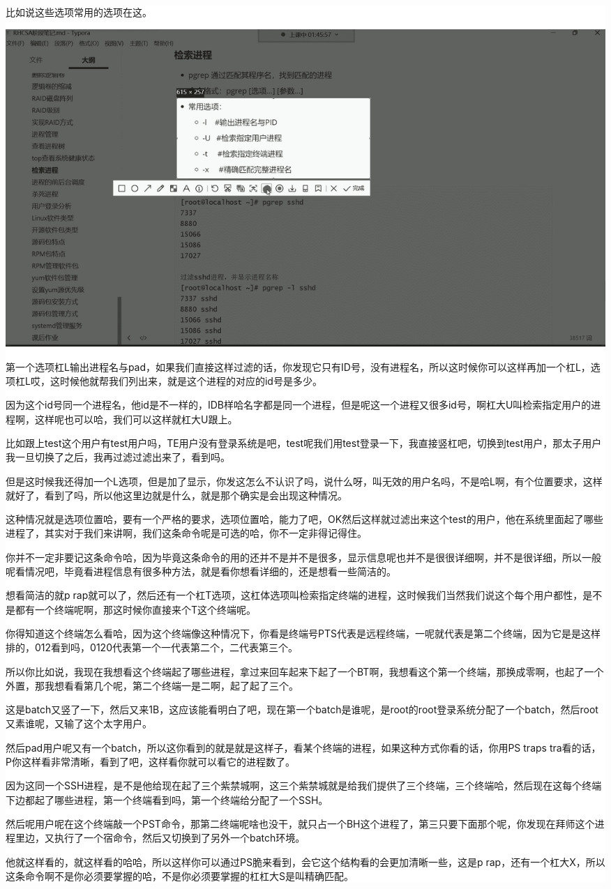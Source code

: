 比如说这些选项常用的选项在这。

![](img/9b309b95edb522f836efb7fcbd56cddd_29.png)

第一个选项杠L输出进程名与pad，如果我们直接这样过滤的话，你发现它只有ID号，没有进程名，所以这时候你可以这样再加一个杠L，选项杠L哎，这时候他就帮我们列出来，就是这个进程的对应的id号是多少。

因为这个id号同一个进程名，他id是不一样的，IDB样哈名字都是同一个进程，但是呢这一个进程又很多id号，啊杠大U叫检索指定用户的进程啊，这样呢也可以哈，我们可以这样就杠大U跟上。

比如跟上test这个用户有test用户吗，TE用户没有登录系统是吧，test呢我们用test登录一下，我直接竖杠吧，切换到test用户，那太子用户我一旦切换了之后，我再过滤过滤出来了，看到吗。

但是这时候我还得加一个L选项，但是加了显示，你发这怎么不认识了吗，说什么呀，叫无效的用户名吗，不是哈L啊，有个位置要求，这样就好了，看到了吗，所以他这里边就是什么，就是那个确实是会出现这种情况。

这种情况就是选项位置哈，要有一个严格的要求，选项位置哈，能力了吧，OK然后这样就过滤出来这个test的用户，他在系统里面起了哪些进程了，其实对于我们来讲啊，我们这条命令呢是可选的哈，你不一定非得记得住。

你并不一定非要记这条命令哈，因为毕竟这条命令的用的还并不是并不是很多，显示信息呢也并不是很很详细啊，并不是很详细，所以一般呢看情况吧，毕竟看进程信息有很多种方法，就是看你想看详细的，还是想看一些简洁的。

想看简洁的就p rap就可以了，然后还有一个杠T选项，这杠体选项叫检索指定终端的进程，这时候我们当然我们说这个每个用户都性，是不是都有一个终端呢啊，那这时候你直接来个T这个终端呢。

你得知道这个终端怎么看哈，因为这个终端像这种情况下，你看是终端号PTS代表是远程终端，一呢就代表是第二个终端，因为它是是这样排的，012看到吗，0120代表第一个一代表第二个，二代表第三个。

所以你比如说，我现在我想看这个终端起了哪些进程，拿过来回车起来下起了一个BT啊，我想看这个第一个终端，那换成零啊，也起了一个外置，那我想看看第几个呢，第二个终端一是二啊，起了起了三个。

这是batch又竖了一下，然后又来1B，这应该能看明白了吧，现在第一个batch是谁呢，是root的root登录系统分配了一个batch，然后root又素谁呢，又输了这个太字用户。

然后pad用户呢又有一个batch，所以这你看到的就是就是这样子，看某个终端的进程，如果这种方式你看的话，你用PS traps tra看的话，P你这样看非常清晰，看到了吧，这样看你就可以看它的进程数了。

因为这同一个SSH进程，是不是他给现在起了三个紫禁城啊，这三个紫禁城就是给我们提供了三个终端，三个终端哈，然后现在这每个终端下边都起了哪些进程，第一个终端看到吗，第一个终端给分配了一个SSH。

然后呢用户呢在这个终端敲一个PST命令，那第二终端呢啥也没干，就只占一个BH这个进程了，第三只要下面那个呢，你发现在拜师这个进程里边，又执行了一个宿命令，然后又切换到了另外一个batch环境。

他就这样看的，就这样看的哈哈，所以这样你可以通过PS脆来看到，会它这个结构看的会更加清晰一些，这是p rap，还有一个杠大X，所以这条命令啊不是你必须要掌握的哈，不是你必须要掌握的杠杠大S是叫精确匹配。
